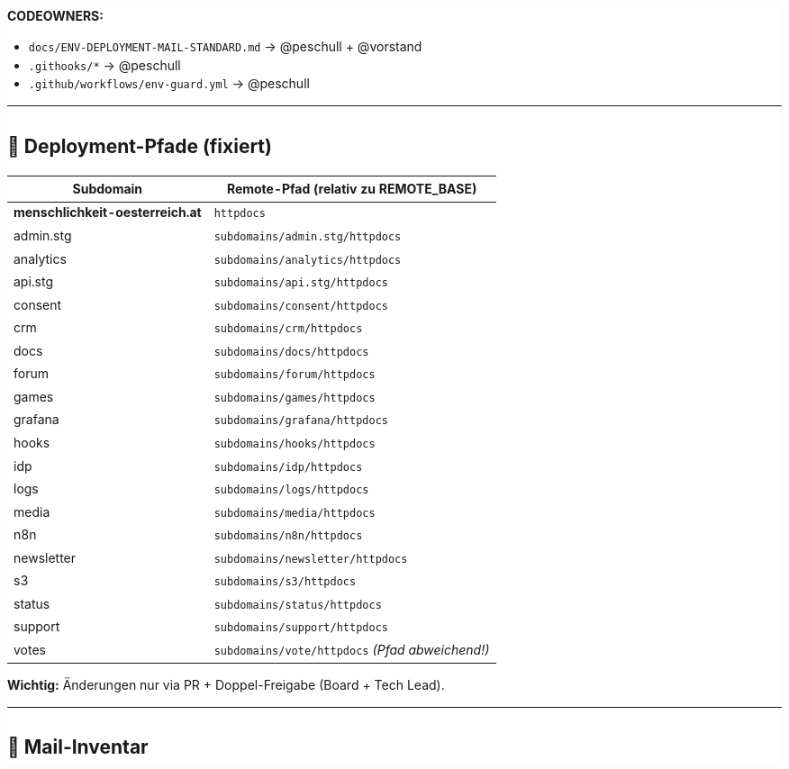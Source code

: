 **CODEOWNERS:**
- `docs/ENV-DEPLOYMENT-MAIL-STANDARD.md` → @peschull + @vorstand
- `.githooks/*` → @peschull
- `.github/workflows/env-guard.yml` → @peschull

---

## 🔐 Deployment-Pfade (fixiert)

| Subdomain | Remote-Pfad (relativ zu REMOTE_BASE) |
|-----------|--------------------------------------|
| **menschlichkeit-oesterreich.at** | `httpdocs` |
| admin.stg | `subdomains/admin.stg/httpdocs` |
| analytics | `subdomains/analytics/httpdocs` |
| api.stg | `subdomains/api.stg/httpdocs` |
| consent | `subdomains/consent/httpdocs` |
| crm | `subdomains/crm/httpdocs` |
| docs | `subdomains/docs/httpdocs` |
| forum | `subdomains/forum/httpdocs` |
| games | `subdomains/games/httpdocs` |
| grafana | `subdomains/grafana/httpdocs` |
| hooks | `subdomains/hooks/httpdocs` |
| idp | `subdomains/idp/httpdocs` |
| logs | `subdomains/logs/httpdocs` |
| media | `subdomains/media/httpdocs` |
| n8n | `subdomains/n8n/httpdocs` |
| newsletter | `subdomains/newsletter/httpdocs` |
| s3 | `subdomains/s3/httpdocs` |
| status | `subdomains/status/httpdocs` |
| support | `subdomains/support/httpdocs` |
| votes | `subdomains/vote/httpdocs` *(Pfad abweichend!)* |

**Wichtig:** Änderungen nur via PR + Doppel-Freigabe (Board + Tech Lead).

---

## 📧 Mail-Inventar
